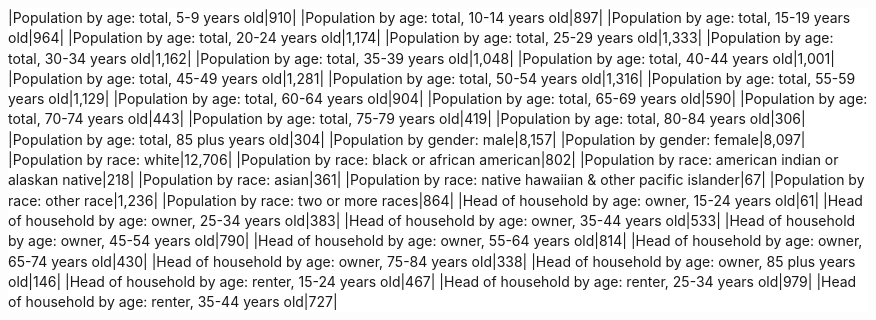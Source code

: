 |Population by age: total, 5-9 years old|910|
|Population by age: total, 10-14 years old|897|
|Population by age: total, 15-19 years old|964|
|Population by age: total, 20-24 years old|1,174|
|Population by age: total, 25-29 years old|1,333|
|Population by age: total, 30-34 years old|1,162|
|Population by age: total, 35-39 years old|1,048|
|Population by age: total, 40-44 years old|1,001|
|Population by age: total, 45-49 years old|1,281|
|Population by age: total, 50-54 years old|1,316|
|Population by age: total, 55-59 years old|1,129|
|Population by age: total, 60-64 years old|904|
|Population by age: total, 65-69 years old|590|
|Population by age: total, 70-74 years old|443|
|Population by age: total, 75-79 years old|419|
|Population by age: total, 80-84 years old|306|
|Population by age: total, 85 plus years old|304|
|Population by gender: male|8,157|
|Population by gender: female|8,097|
|Population by race: white|12,706|
|Population by race: black or african american|802|
|Population by race: american indian or alaskan native|218|
|Population by race: asian|361|
|Population by race: native hawaiian & other pacific islander|67|
|Population by race: other race|1,236|
|Population by race: two or more races|864|
|Head of household by age: owner, 15-24 years old|61|
|Head of household by age: owner, 25-34 years old|383|
|Head of household by age: owner, 35-44 years old|533|
|Head of household by age: owner, 45-54 years old|790|
|Head of household by age: owner, 55-64 years old|814|
|Head of household by age: owner, 65-74 years old|430|
|Head of household by age: owner, 75-84 years old|338|
|Head of household by age: owner, 85 plus years old|146|
|Head of household by age: renter, 15-24 years old|467|
|Head of household by age: renter, 25-34 years old|979|
|Head of household by age: renter, 35-44 years old|727|